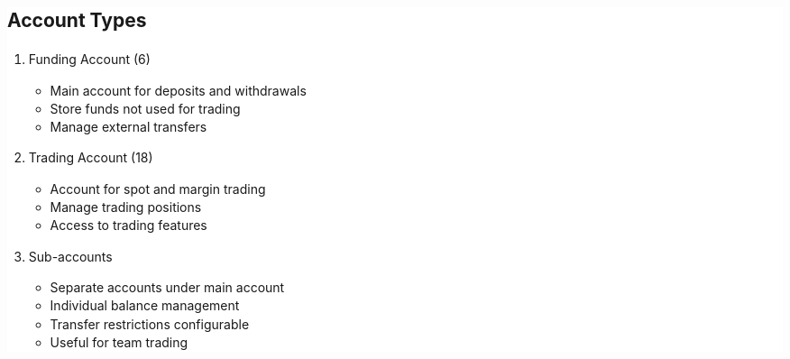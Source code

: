 ## Account Types

1. Funding Account (6)
   - Main account for deposits and withdrawals
   - Store funds not used for trading
   - Manage external transfers

2. Trading Account (18)
   - Account for spot and margin trading
   - Manage trading positions
   - Access to trading features

3. Sub-accounts
   - Separate accounts under main account
   - Individual balance management
   - Transfer restrictions configurable
   - Useful for team trading
